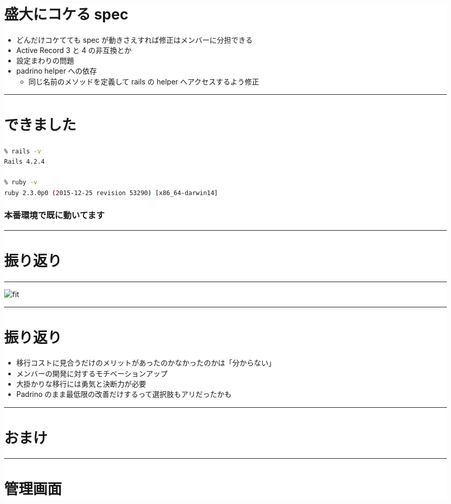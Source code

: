 
# 盛大にコケる spec

- どんだけコケてても spec が動きさえすれば修正はメンバーに分担できる
- Active Record 3 と 4 の非互換とか
- 設定まわりの問題
- padrino helper への依存
  - 同じ名前のメソッドを定義して rails の helper へアクセスするよう修正

---

# できました

```sh
% rails -v
Rails 4.2.4

% ruby -v
ruby 2.3.0p0 (2015-12-25 revision 53290) [x86_64-darwin14]
```

### 本番環境で既に動いてます

---

# 振り返り

---

![fit](KPT.png)

---

# 振り返り

- 移行コストに見合うだけのメリットがあったのかなかったのかは「分からない」
- メンバーの開発に対するモチベーションアップ
- 大掛かりな移行には勇気と決断力が必要
- Padrino のまま最低限の改善だけするって選択肢もアリだったかも

---

# おまけ

---

# 管理画面
